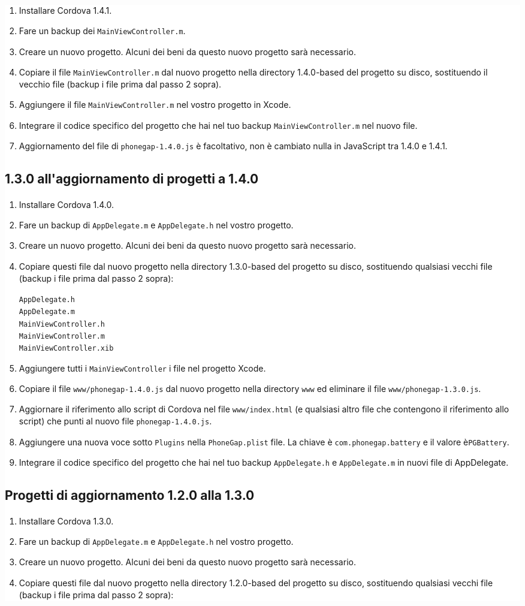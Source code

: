 1.  Installare Cordova 1.4.1.

2.  Fare un backup dei `MainViewController.m`.

3.  Creare un nuovo progetto. Alcuni dei beni da questo nuovo progetto sarà necessario.

4.  Copiare il file `MainViewController.m` dal nuovo progetto nella directory 1.4.0-based del progetto su disco, sostituendo il vecchio file (backup i file prima dal passo 2 sopra).

5.  Aggiungere il file `MainViewController.m` nel vostro progetto in Xcode.

6.  Integrare il codice specifico del progetto che hai nel tuo backup `MainViewController.m` nel nuovo file.

7.  Aggiornamento del file di `phonegap-1.4.0.js` è facoltativo, non è cambiato nulla in JavaScript tra 1.4.0 e 1.4.1.

## 1.3.0 all'aggiornamento di progetti a 1.4.0

1.  Installare Cordova 1.4.0.

2.  Fare un backup di `AppDelegate.m` e `AppDelegate.h` nel vostro progetto.

3.  Creare un nuovo progetto. Alcuni dei beni da questo nuovo progetto sarà necessario.

4.  Copiare questi file dal nuovo progetto nella directory 1.3.0-based del progetto su disco, sostituendo qualsiasi vecchi file (backup i file prima dal passo 2 sopra):

        AppDelegate.h
        AppDelegate.m
        MainViewController.h
        MainViewController.m
        MainViewController.xib


5.  Aggiungere tutti i `MainViewController` i file nel progetto Xcode.

6.  Copiare il file `www/phonegap-1.4.0.js` dal nuovo progetto nella directory `www` ed eliminare il file `www/phonegap-1.3.0.js`.

7.  Aggiornare il riferimento allo script di Cordova nel file `www/index.html` (e qualsiasi altro file che contengono il riferimento allo script) che punti al nuovo file `phonegap-1.4.0.js`.

8.  Aggiungere una nuova voce sotto `Plugins` nella `PhoneGap.plist` file. La chiave è `com.phonegap.battery` e il valore è`PGBattery`.

9.  Integrare il codice specifico del progetto che hai nel tuo backup `AppDelegate.h` e `AppDelegate.m` in nuovi file di AppDelegate.

## Progetti di aggiornamento 1.2.0 alla 1.3.0

1.  Installare Cordova 1.3.0.

2.  Fare un backup di `AppDelegate.m` e `AppDelegate.h` nel vostro progetto.

3.  Creare un nuovo progetto. Alcuni dei beni da questo nuovo progetto sarà necessario.

4.  Copiare questi file dal nuovo progetto nella directory 1.2.0-based del progetto su disco, sostituendo qualsiasi vecchi file (backup i file prima dal passo 2 sopra):
